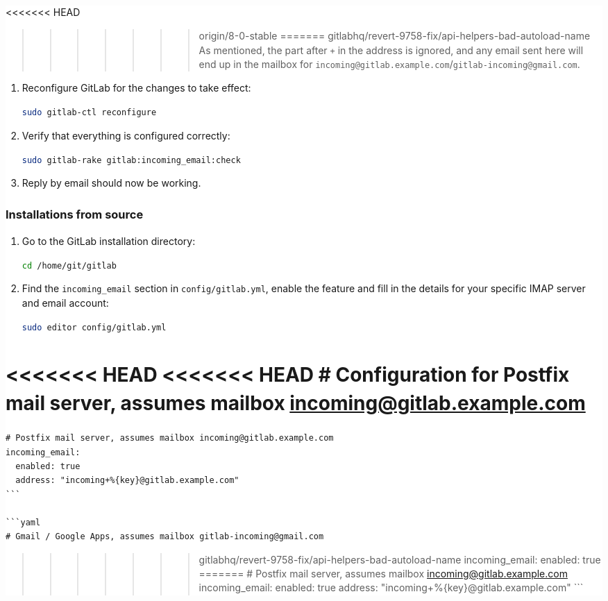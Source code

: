<<<<<<< HEAD
>>>>>>> origin/8-0-stable
=======
>>>>>>> gitlabhq/revert-9758-fix/api-helpers-bad-autoload-name
    As mentioned, the part after `+` in the address is ignored, and any email sent here will end up in the mailbox for `incoming@gitlab.example.com`/`gitlab-incoming@gmail.com`.

1. Reconfigure GitLab for the changes to take effect:

    ```sh
    sudo gitlab-ctl reconfigure
    ```

1. Verify that everything is configured correctly:

    ```sh
    sudo gitlab-rake gitlab:incoming_email:check
    ```

1. Reply by email should now be working.

### Installations from source

1. Go to the GitLab installation directory:

    ```sh
    cd /home/git/gitlab
    ```

1. Find the `incoming_email` section in `config/gitlab.yml`, enable the feature and fill in the details for your specific IMAP server and email account:

    ```sh
    sudo editor config/gitlab.yml
    ```

    ```yaml
<<<<<<< HEAD
<<<<<<< HEAD
    # Configuration for Postfix mail server, assumes mailbox incoming@gitlab.example.com
=======
    # Postfix mail server, assumes mailbox incoming@gitlab.example.com
    incoming_email:
      enabled: true
      address: "incoming+%{key}@gitlab.example.com"
    ```

    ```yaml
    # Gmail / Google Apps, assumes mailbox gitlab-incoming@gmail.com
>>>>>>> gitlabhq/revert-9758-fix/api-helpers-bad-autoload-name
    incoming_email:
      enabled: true
=======
    # Postfix mail server, assumes mailbox incoming@gitlab.example.com
    incoming_email:
      enabled: true
      address: "incoming+%{key}@gitlab.example.com"
    ```